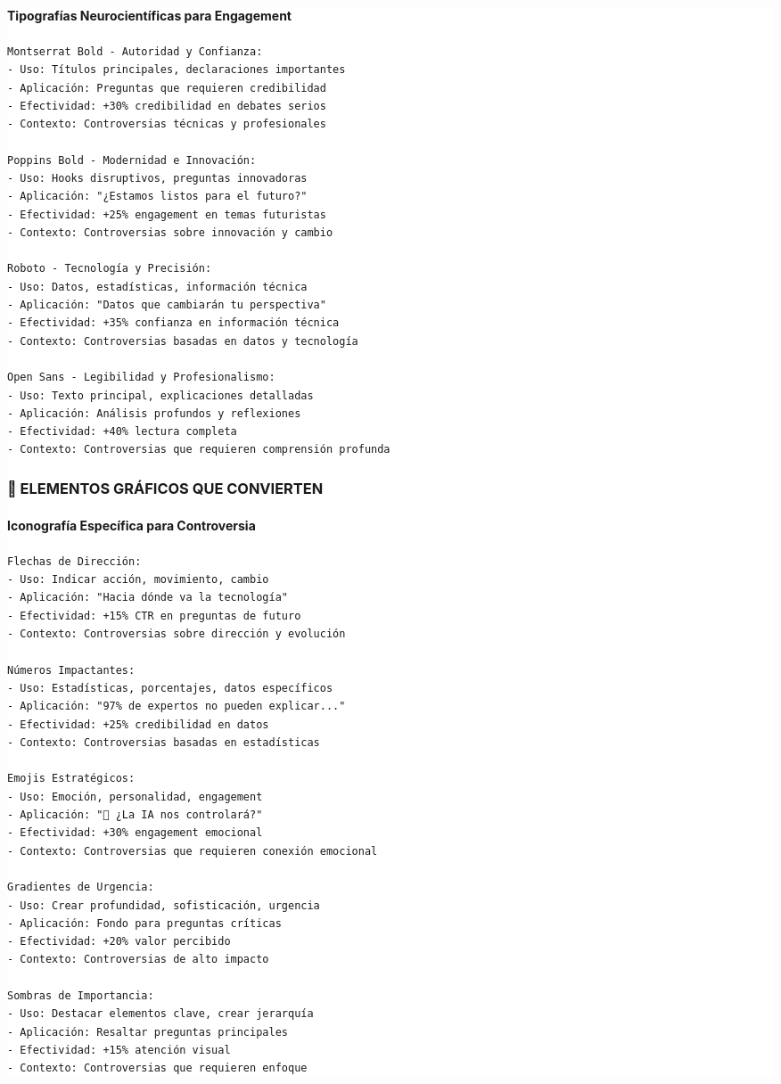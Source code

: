 
#### **Tipografías Neurocientíficas para Engagement**
```
Montserrat Bold - Autoridad y Confianza:
- Uso: Títulos principales, declaraciones importantes
- Aplicación: Preguntas que requieren credibilidad
- Efectividad: +30% credibilidad en debates serios
- Contexto: Controversias técnicas y profesionales

Poppins Bold - Modernidad e Innovación:
- Uso: Hooks disruptivos, preguntas innovadoras
- Aplicación: "¿Estamos listos para el futuro?"
- Efectividad: +25% engagement en temas futuristas
- Contexto: Controversias sobre innovación y cambio

Roboto - Tecnología y Precisión:
- Uso: Datos, estadísticas, información técnica
- Aplicación: "Datos que cambiarán tu perspectiva"
- Efectividad: +35% confianza en información técnica
- Contexto: Controversias basadas en datos y tecnología

Open Sans - Legibilidad y Profesionalismo:
- Uso: Texto principal, explicaciones detalladas
- Aplicación: Análisis profundos y reflexiones
- Efectividad: +40% lectura completa
- Contexto: Controversias que requieren comprensión profunda
```


### **🎨 ELEMENTOS GRÁFICOS QUE CONVIERTEN**


#### **Iconografía Específica para Controversia**
```
Flechas de Dirección:
- Uso: Indicar acción, movimiento, cambio
- Aplicación: "Hacia dónde va la tecnología"
- Efectividad: +15% CTR en preguntas de futuro
- Contexto: Controversias sobre dirección y evolución

Números Impactantes:
- Uso: Estadísticas, porcentajes, datos específicos
- Aplicación: "97% de expertos no pueden explicar..."
- Efectividad: +25% credibilidad en datos
- Contexto: Controversias basadas en estadísticas

Emojis Estratégicos:
- Uso: Emoción, personalidad, engagement
- Aplicación: "🤖 ¿La IA nos controlará?"
- Efectividad: +30% engagement emocional
- Contexto: Controversias que requieren conexión emocional

Gradientes de Urgencia:
- Uso: Crear profundidad, sofisticación, urgencia
- Aplicación: Fondo para preguntas críticas
- Efectividad: +20% valor percibido
- Contexto: Controversias de alto impacto

Sombras de Importancia:
- Uso: Destacar elementos clave, crear jerarquía
- Aplicación: Resaltar preguntas principales
- Efectividad: +15% atención visual
- Contexto: Controversias que requieren enfoque
```
